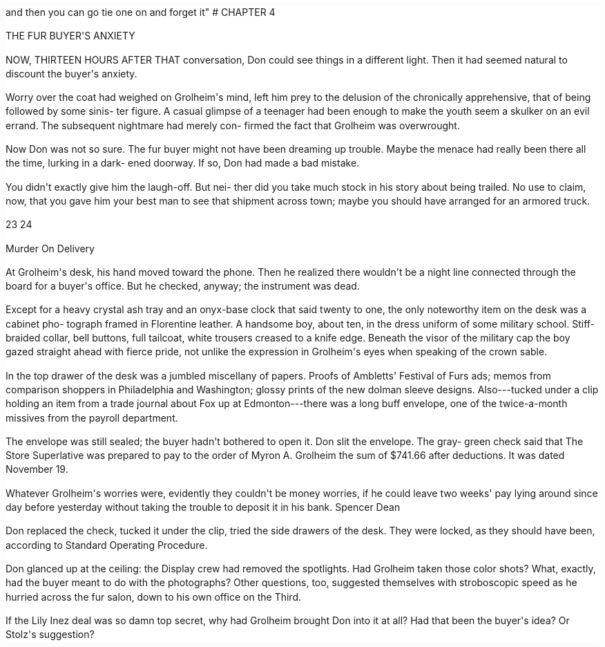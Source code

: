 and then you can go tie one on and forget it" # CHAPTER 4

THE FUR BUYER'S ANXIETY

NOW, THIRTEEN HOURS AFTER THAT conversation, Don could see things in a different light. Then it had seemed natural to discount the buyer's anxiety.

Worry over the coat had weighed on Grolheim's mind, left him prey to the delusion of the chronically apprehensive, that of being followed by some sinis- ter figure. A casual glimpse of a teenager had been enough to make the youth seem a skulker on an evil errand. The subsequent nightmare had merely con- firmed the fact that Grolheim was overwrought.

Now Don was not so sure. The fur buyer might not have been dreaming up trouble. Maybe the menace had really been there all the time, lurking in a dark- ened doorway. If so, Don had made a bad mistake.

You didn't exactly give him the laugh-off. But nei- ther did you take much stock in his story about being trailed. No use to claim, now, that you gave him your best man to see that shipment across town; maybe you should have arranged for an armored truck.

23 24

Murder On Delivery

At Grolheim's desk, his hand moved toward the phone. Then he realized there wouldn't be a night line connected through the board for a buyer's office. But he checked, anyway; the instrument was dead.

Except for a heavy crystal ash tray and an onyx-base clock that said twenty to one, the only noteworthy item on the desk was a cabinet pho- tograph framed in Florentine leather. A handsome boy, about ten, in the dress uniform of some military school. Stiff-braided collar, bell buttons, full tailcoat, white trousers creased to a knife edge. Beneath the visor of the military cap the boy gazed straight ahead with fierce pride, not unlike the expression in Grolheim's eyes when speaking of the crown sable.

In the top drawer of the desk was a jumbled miscellany of papers. Proofs of Ambletts' Festival of Furs ads; memos from comparison shoppers in Philadelphia and Washington; glossy prints of the new dolman sleeve designs. Also---tucked under a clip holding an item from a trade journal about Fox up at Edmonton---there was a long buff envelope, one of the twice-a-month missives from the payroll department.

The envelope was still sealed; the buyer hadn't bothered to open it. Don slit the envelope. The gray- green check said that The Store Superlative was prepared to pay to the order of Myron A. Grolheim the sum of \$741.66 after deductions. It was dated November 19.

Whatever Grolheim's worries were, evidently they couldn't be money worries, if he could leave two weeks' pay lying around since day before yesterday without taking the trouble to deposit it in his bank. Spencer Dean

Don replaced the check, tucked it under the clip, tried the side drawers of the desk. They were locked, as they should have been, according to Standard Operating Procedure.

Don glanced up at the ceiling: the Display crew had removed the spotlights. Had Grolheim taken those color shots? What, exactly, had the buyer meant to do with the photographs? Other questions, too, suggested themselves with stroboscopic speed as he hurried across the fur salon, down to his own office on the Third.

If the Lily Inez deal was so damn top secret, why had Grolheim brought Don into it at all? Had that been the buyer's idea? Or Stolz's suggestion?
